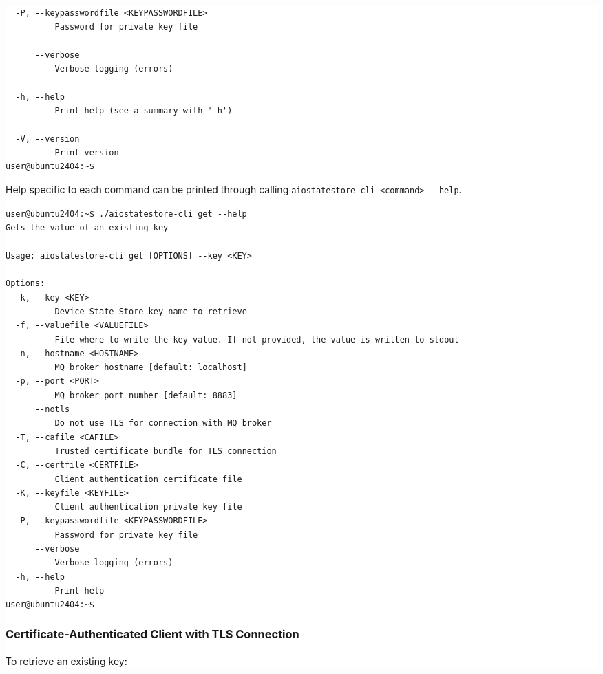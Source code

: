 ```shell
  -P, --keypasswordfile <KEYPASSWORDFILE>
          Password for private key file

      --verbose
          Verbose logging (errors)

  -h, --help
          Print help (see a summary with '-h')

  -V, --version
          Print version
user@ubuntu2404:~$
```

Help specific to each command can be printed through calling `aiostatestore-cli <command> --help`.

```shell
user@ubuntu2404:~$ ./aiostatestore-cli get --help
Gets the value of an existing key

Usage: aiostatestore-cli get [OPTIONS] --key <KEY>

Options:
  -k, --key <KEY>
          Device State Store key name to retrieve
  -f, --valuefile <VALUEFILE>
          File where to write the key value. If not provided, the value is written to stdout
  -n, --hostname <HOSTNAME>
          MQ broker hostname [default: localhost]
  -p, --port <PORT>
          MQ broker port number [default: 8883]
      --notls
          Do not use TLS for connection with MQ broker
  -T, --cafile <CAFILE>
          Trusted certificate bundle for TLS connection
  -C, --certfile <CERTFILE>
          Client authentication certificate file
  -K, --keyfile <KEYFILE>
          Client authentication private key file
  -P, --keypasswordfile <KEYPASSWORDFILE>
          Password for private key file
      --verbose
          Verbose logging (errors)
  -h, --help
          Print help
user@ubuntu2404:~$
```

### Certificate-Authenticated Client with TLS Connection

To retrieve an existing key:
